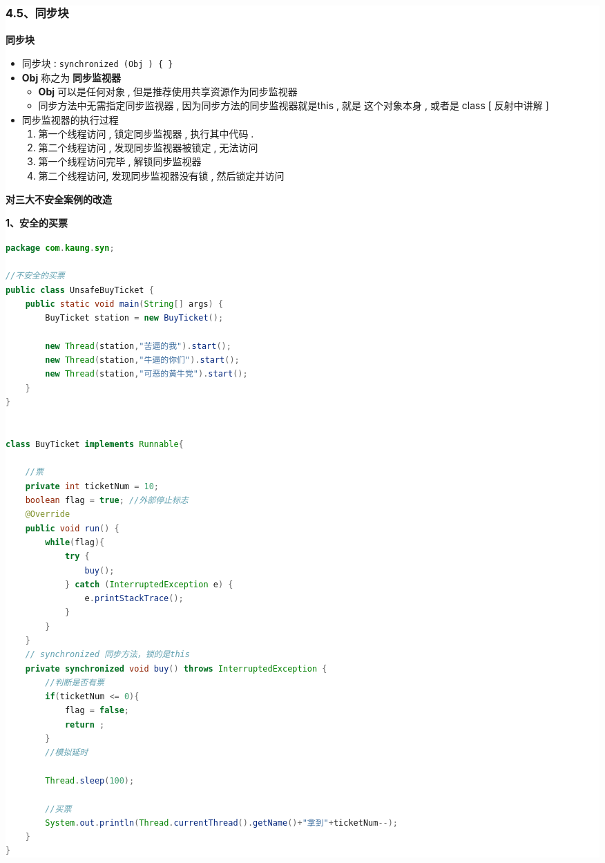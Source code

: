 

### 4.5、同步块

**同步块**

- 同步块 : `synchronized (Obj ) { } `
- **Obj** 称之为 **同步监视器** 
  - **Obj** 可以是任何对象 , 但是推荐使用共享资源作为同步监视器 
  - 同步方法中无需指定同步监视器 , 因为同步方法的同步监视器就是this , 就是 这个对象本身 , 或者是 class [ 反射中讲解 ] 
- 同步监视器的执行过程 
  1. 第一个线程访问 , 锁定同步监视器 , 执行其中代码 .
  2. 第二个线程访问 , 发现同步监视器被锁定 , 无法访问 
  3. 第一个线程访问完毕 , 解锁同步监视器 
  4. 第二个线程访问, 发现同步监视器没有锁 , 然后锁定并访问

**对三大不安全案例的改造**

**1、安全的买票**

```java
package com.kaung.syn;

//不安全的买票
public class UnsafeBuyTicket {
    public static void main(String[] args) {
        BuyTicket station = new BuyTicket();

        new Thread(station,"苦逼的我").start();
        new Thread(station,"牛逼的你们").start();
        new Thread(station,"可恶的黄牛党").start();
    }
}


class BuyTicket implements Runnable{

    //票
    private int ticketNum = 10;
    boolean flag = true; //外部停止标志
    @Override
    public void run() {
        while(flag){
            try {
                buy();
            } catch (InterruptedException e) {
                e.printStackTrace();
            }
        }
    }
    // synchronized 同步方法，锁的是this
    private synchronized void buy() throws InterruptedException {
        //判断是否有票
        if(ticketNum <= 0){
            flag = false;
            return ;
        }
        //模拟延时

        Thread.sleep(100);

        //买票
        System.out.println(Thread.currentThread().getName()+"拿到"+ticketNum--);
    }
}
```
